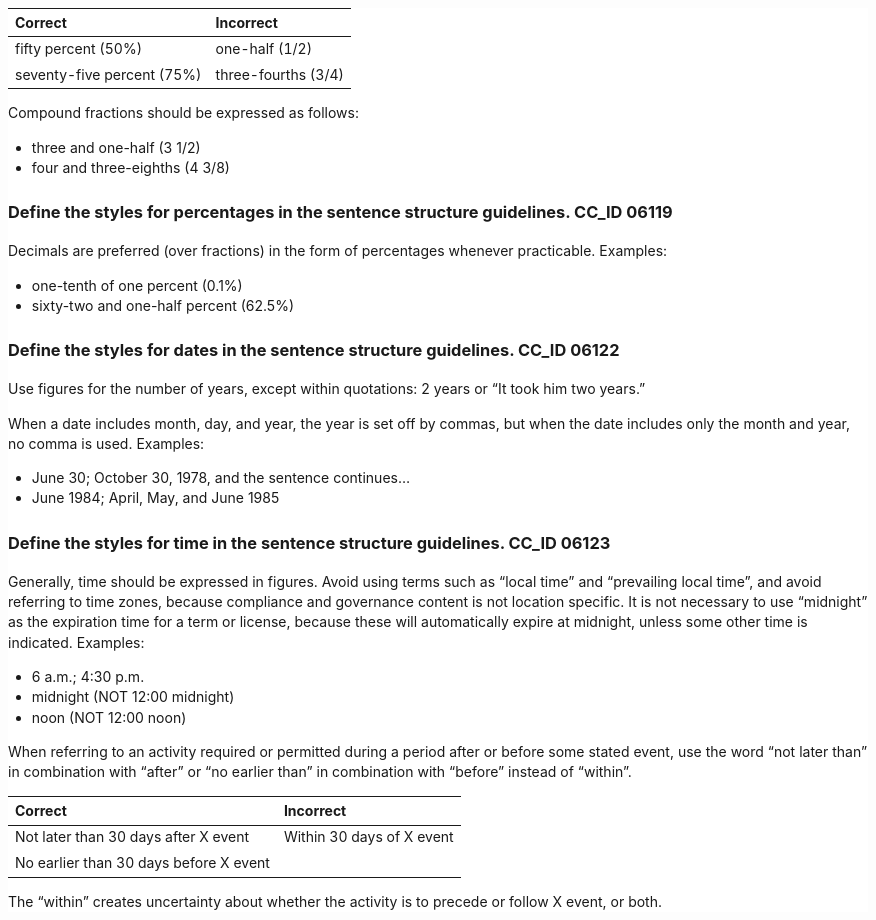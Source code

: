 | **Correct** | **Incorrect** |
| :--- | :--- |
| fifty percent \(50%\) | one-half \(1/2\) |
| seventy-five percent \(75%\) | three-fourths \(3/4\) |

Compound fractions should be expressed as follows:

* three and one-half \(3 1/2\)
* four and three-eighths \(4 3/8\)

### Define the styles for percentages in the sentence structure guidelines. CC\_ID 06119

Decimals are preferred \(over fractions\) in the form of percentages whenever practicable. Examples:

* one-tenth of one percent \(0.1%\)
* sixty-two and one-half percent \(62.5%\)

### Define the styles for dates in the sentence structure guidelines. CC\_ID 06122

Use figures for the number of years, except within quotations: 2 years or “It took him two years.”

When a date includes month, day, and year, the year is set off by commas, but when the date includes only the month and year, no comma is used. Examples:

* June 30; October 30, 1978, and the sentence continues…
* June 1984; April, May, and June 1985

### Define the styles for time in the sentence structure guidelines. CC\_ID 06123

Generally, time should be expressed in figures. Avoid using terms such as “local time” and “prevailing local time”, and avoid referring to time zones, because compliance and governance content is not location specific. It is not necessary to use “midnight” as the expiration time for a term or license, because these will automatically expire at midnight, unless some other time is indicated. Examples:

* 6 a.m.; 4:30 p.m.
* midnight \(NOT 12:00 midnight\)
* noon \(NOT 12:00 noon\)

When referring to an activity required or permitted during a period after or before some stated event, use the word “not later than” in combination with “after” or “no earlier than” in combination with “before” instead of “within”.

| **Correct** | **Incorrect** |
| :--- | :--- |
| Not later than 30 days after X event | Within 30 days of X event |
| No earlier than 30 days before X event |  |

The “within” creates uncertainty about whether the activity is to precede or follow X event, or both.
